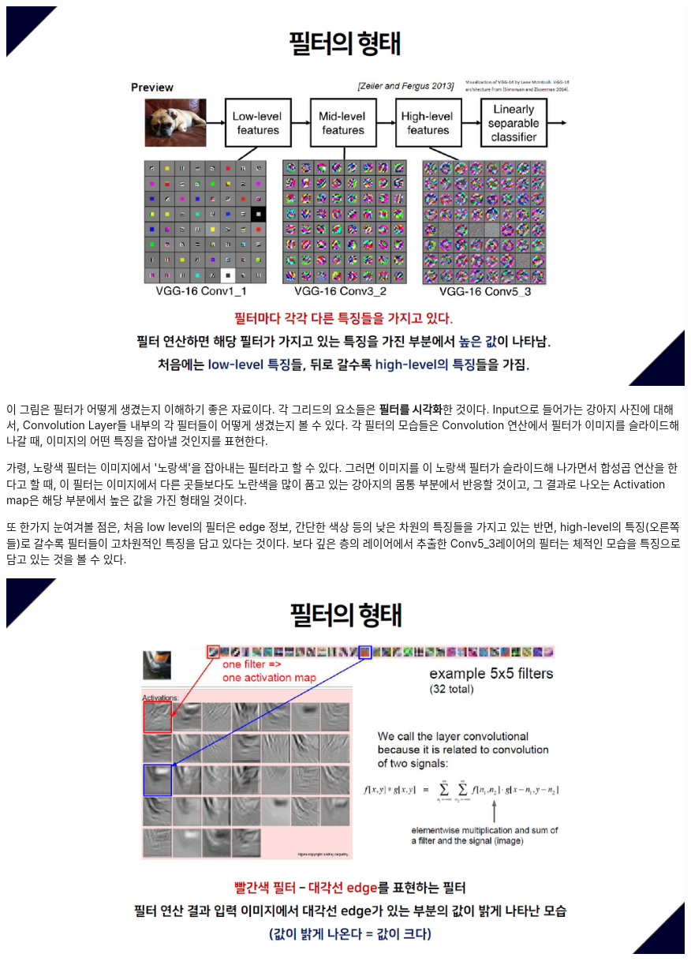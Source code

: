 ![](.gitbook/assets/image%20%28109%29%20%284%29%20%281%29%20%2817%29.png)

 이 그림은 필터가 어떻게 생겼는지 이해하기 좋은 자료이다. 각 그리드의 요소들은 **필터를 시각화**한 것이다. Input으로 들어가는 강아지 사진에 대해서, Convolution Layer들 내부의 각 필터들이 어떻게 생겼는지 볼 수 있다. 각 필터의 모습들은 Convolution 연산에서 필터가 이미지를 슬라이드해 나갈 때, 이미지의 어떤 특징을 잡아낼 것인지를 표현한다. 

 가령, 노랑색 필터는 이미지에서 '노랑색'을 잡아내는 필터라고 할 수 있다. 그러면 이미지를 이 노랑색 필터가 슬라이드해 나가면서 합성곱 연산을 한다고 할 때, 이 필터는 이미지에서 다른 곳들보다도 노란색을 많이 품고 있는 강아지의 몸통 부분에서 반응할 것이고, 그 결과로 나오는 Activation map은 해당 부분에서 높은 값을 가진 형태일 것이다.

  또 한가지 눈여겨볼 점은, 처음 low level의 필터은 edge 정보, 간단한 색상 등의 낮은 차원의 특징들을 가지고 있는 반면, high-level의 특징\(오른쪽들\)로 갈수록 필터들이 고차원적인 특징을 담고 있다는 것이다.  보다 깊은 층의 레이어에서 추출한 Conv5\_3레이어의 필터는 체적인 모습을 특징으로 담고 있는 것을 볼 수 있다. 

![](.gitbook/assets/image%20%2879%29%20%283%29%20%283%29%20%283%29.png)

